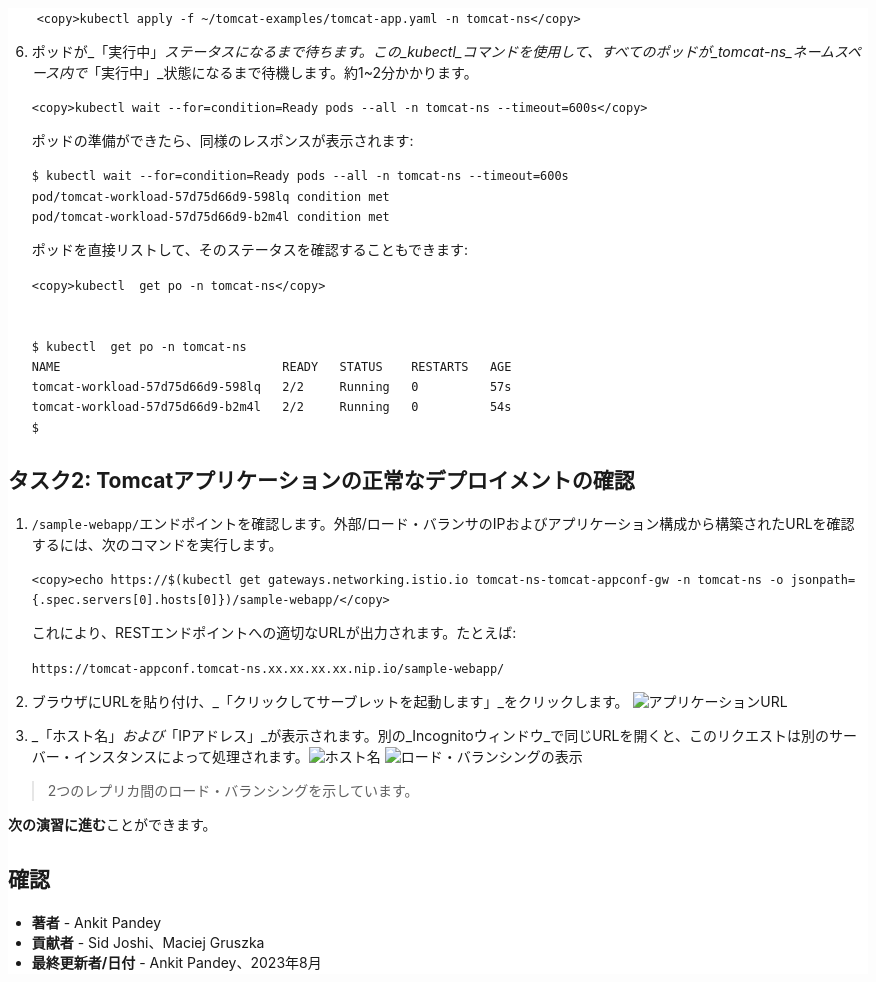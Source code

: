         <copy>kubectl apply -f ~/tomcat-examples/tomcat-app.yaml -n tomcat-ns</copy>
        
6.  ポッドが_「実行中」_ステータスになるまで待ちます。この_kubectl_コマンドを使用して、すべてのポッドが_tomcat-ns_ネームスペース内で_「実行中」_状態になるまで待機します。約1~2分かかります。
    
        <copy>kubectl wait --for=condition=Ready pods --all -n tomcat-ns --timeout=600s</copy>
        
    
    ポッドの準備ができたら、同様のレスポンスが表示されます:
    
        $ kubectl wait --for=condition=Ready pods --all -n tomcat-ns --timeout=600s
        pod/tomcat-workload-57d75d66d9-598lq condition met
        pod/tomcat-workload-57d75d66d9-b2m4l condition met
        
    
    ポッドを直接リストして、そのステータスを確認することもできます:
    
        <copy>kubectl  get po -n tomcat-ns</copy>
        
    
        $ kubectl  get po -n tomcat-ns
        NAME                               READY   STATUS    RESTARTS   AGE
        tomcat-workload-57d75d66d9-598lq   2/2     Running   0          57s
        tomcat-workload-57d75d66d9-b2m4l   2/2     Running   0          54s
        $
        

## タスク2: Tomcatアプリケーションの正常なデプロイメントの確認

1.  `/sample-webapp/`エンドポイントを確認します。外部/ロード・バランサのIPおよびアプリケーション構成から構築されたURLを確認するには、次のコマンドを実行します。
    
        <copy>echo https://$(kubectl get gateways.networking.istio.io tomcat-ns-tomcat-appconf-gw -n tomcat-ns -o jsonpath={.spec.servers[0].hosts[0]})/sample-webapp/</copy>
        
    
    これにより、RESTエンドポイントへの適切なURLが出力されます。たとえば:
    
        https://tomcat-appconf.tomcat-ns.xx.xx.xx.xx.nip.io/sample-webapp/
        
2.  ブラウザにURLを貼り付け、_「クリックしてサーブレットを起動します」_をクリックします。 ![アプリケーションURL](images/application-url.png)
    
3.  _「ホスト名」_および_「IPアドレス」_が表示されます。別の_Incognitoウィンドウ_で同じURLを開くと、このリクエストは別のサーバー・インスタンスによって処理されます。![ホスト名](images/host-name.png) ![ロード・バランシングの表示](images/show-loadbalancing.png)
    

> 2つのレプリカ間のロード・バランシングを示しています。

**次の演習に進む**ことができます。

## 確認

*   **著者** - Ankit Pandey
*   **貢献者** - Sid Joshi、Maciej Gruszka
*   **最終更新者/日付** - Ankit Pandey、2023年8月